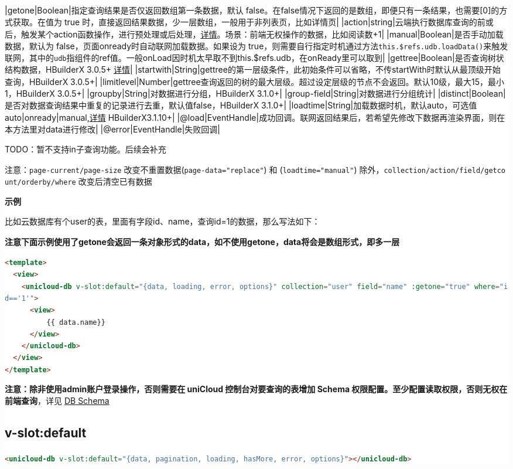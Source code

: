 |getone|Boolean|指定查询结果是否仅返回数组第一条数据，默认 false。在false情况下返回的是数组，即便只有一条结果，也需要[0]的方式获取。在值为 true 时，直接返回结果数据，少一层数组，一般用于非列表页，比如详情页|
|action|string|云端执行数据库查询的前或后，触发某个action函数操作，进行预处理或后处理，[详情](/uniCloud/uni-clientDB?id=%e4%ba%91%e7%ab%af%e9%83%a8%e5%88%86)。场景：前端无权操作的数据，比如阅读数+1|
|manual|Boolean|是否手动加载数据，默认为 false，页面onready时自动联网加载数据。如果设为 true，则需要自行指定时机通过方法`this.$refs.udb.loadData()`来触发联网，其中的`udb`指组件的ref值。一般onLoad因时机太早取不到this.$refs.udb，在onReady里可以取到|
|gettree|Boolean|是否查询树状结构数据，HBuilderX 3.0.5+ [详情](/uniCloud/clientdb?id=gettree)|
|startwith|String|gettree的第一层级条件，此初始条件可以省略，不传startWith时默认从最顶级开始查询，HBuilderX 3.0.5+|
|limitlevel|Number|gettree查询返回的树的最大层级。超过设定层级的节点不会返回。默认10级，最大15，最小1，HBuilderX 3.0.5+|
|groupby|String|对数据进行分组，HBuilderX 3.1.0+|
|group-field|String|对数据进行分组统计|
|distinct|Boolean|是否对数据查询结果中重复的记录进行去重，默认值false，HBuilderX 3.1.0+|
|loadtime|String|加载数据时机，默认auto，可选值 auto&#124;onready&#124;manual,[详情](/uniCloud/unicloud-db?id=loadtime) HBuilderX3.1.10+|
|@load|EventHandle|成功回调。联网返回结果后，若希望先修改下数据再渲染界面，则在本方法里对data进行修改|
|@error|EventHandle|失败回调|

TODO：暂不支持in子查询功能。后续会补充

注意：`page-current/page-size` 改变不重置数据(`page-data="replace"`) 和 (`loadtime="manual"`) 除外，`collection/action/field/getcount/orderby/where` 改变后清空已有数据


**示例**

比如云数据库有个user的表，里面有字段id、name，查询id=1的数据，那么写法如下：

**注意下面示例使用了getone会返回一条对象形式的data，如不使用getone，data将会是数组形式，即多一层**

```html
<template>
  <view>
    <unicloud-db v-slot:default="{data, loading, error, options}" collection="user" field="name" :getone="true" where="id=='1'">
      <view>
          {{ data.name}}
      </view>
    </unicloud-db>
  </view>
</template>

```

**注意：除非使用admin账户登录操作，否则需要在 uniCloud 控制台对要查询的表增加 Schema 权限配置。至少配置读取权限，否则无权在前端查询**，详见 [DB Schema](/uniCloud/schema)

## v-slot:default

```html
<unicloud-db v-slot:default="{data, pagination, loading, hasMore, error, options}"></unicloud-db>
```
